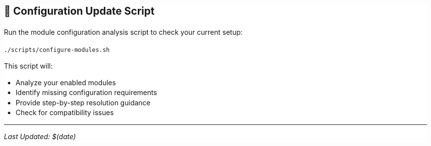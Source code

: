 
## 🔄 Configuration Update Script

Run the module configuration analysis script to check your current setup:

```bash
./scripts/configure-modules.sh
```

This script will:
- Analyze your enabled modules
- Identify missing configuration requirements
- Provide step-by-step resolution guidance
- Check for compatibility issues

---

*Last Updated: $(date)*